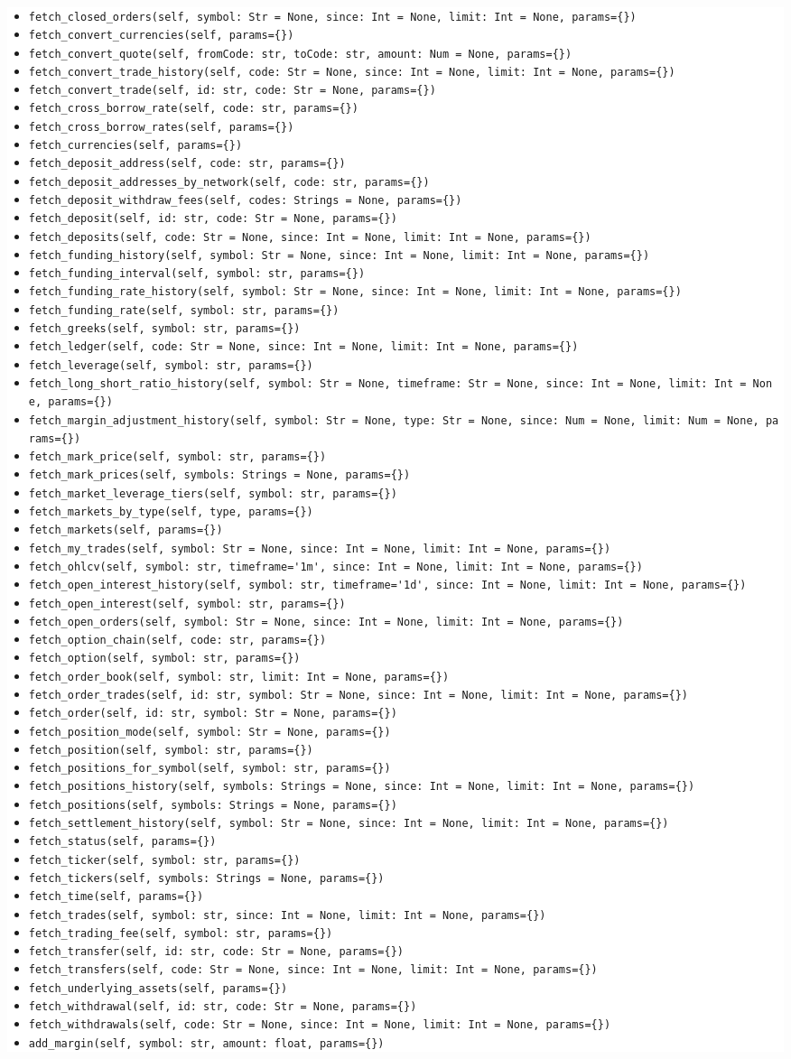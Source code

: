 - `fetch_closed_orders(self, symbol: Str = None, since: Int = None, limit: Int = None, params={})`
- `fetch_convert_currencies(self, params={})`
- `fetch_convert_quote(self, fromCode: str, toCode: str, amount: Num = None, params={})`
- `fetch_convert_trade_history(self, code: Str = None, since: Int = None, limit: Int = None, params={})`
- `fetch_convert_trade(self, id: str, code: Str = None, params={})`
- `fetch_cross_borrow_rate(self, code: str, params={})`
- `fetch_cross_borrow_rates(self, params={})`
- `fetch_currencies(self, params={})`
- `fetch_deposit_address(self, code: str, params={})`
- `fetch_deposit_addresses_by_network(self, code: str, params={})`
- `fetch_deposit_withdraw_fees(self, codes: Strings = None, params={})`
- `fetch_deposit(self, id: str, code: Str = None, params={})`
- `fetch_deposits(self, code: Str = None, since: Int = None, limit: Int = None, params={})`
- `fetch_funding_history(self, symbol: Str = None, since: Int = None, limit: Int = None, params={})`
- `fetch_funding_interval(self, symbol: str, params={})`
- `fetch_funding_rate_history(self, symbol: Str = None, since: Int = None, limit: Int = None, params={})`
- `fetch_funding_rate(self, symbol: str, params={})`
- `fetch_greeks(self, symbol: str, params={})`
- `fetch_ledger(self, code: Str = None, since: Int = None, limit: Int = None, params={})`
- `fetch_leverage(self, symbol: str, params={})`
- `fetch_long_short_ratio_history(self, symbol: Str = None, timeframe: Str = None, since: Int = None, limit: Int = None, params={})`
- `fetch_margin_adjustment_history(self, symbol: Str = None, type: Str = None, since: Num = None, limit: Num = None, params={})`
- `fetch_mark_price(self, symbol: str, params={})`
- `fetch_mark_prices(self, symbols: Strings = None, params={})`
- `fetch_market_leverage_tiers(self, symbol: str, params={})`
- `fetch_markets_by_type(self, type, params={})`
- `fetch_markets(self, params={})`
- `fetch_my_trades(self, symbol: Str = None, since: Int = None, limit: Int = None, params={})`
- `fetch_ohlcv(self, symbol: str, timeframe='1m', since: Int = None, limit: Int = None, params={})`
- `fetch_open_interest_history(self, symbol: str, timeframe='1d', since: Int = None, limit: Int = None, params={})`
- `fetch_open_interest(self, symbol: str, params={})`
- `fetch_open_orders(self, symbol: Str = None, since: Int = None, limit: Int = None, params={})`
- `fetch_option_chain(self, code: str, params={})`
- `fetch_option(self, symbol: str, params={})`
- `fetch_order_book(self, symbol: str, limit: Int = None, params={})`
- `fetch_order_trades(self, id: str, symbol: Str = None, since: Int = None, limit: Int = None, params={})`
- `fetch_order(self, id: str, symbol: Str = None, params={})`
- `fetch_position_mode(self, symbol: Str = None, params={})`
- `fetch_position(self, symbol: str, params={})`
- `fetch_positions_for_symbol(self, symbol: str, params={})`
- `fetch_positions_history(self, symbols: Strings = None, since: Int = None, limit: Int = None, params={})`
- `fetch_positions(self, symbols: Strings = None, params={})`
- `fetch_settlement_history(self, symbol: Str = None, since: Int = None, limit: Int = None, params={})`
- `fetch_status(self, params={})`
- `fetch_ticker(self, symbol: str, params={})`
- `fetch_tickers(self, symbols: Strings = None, params={})`
- `fetch_time(self, params={})`
- `fetch_trades(self, symbol: str, since: Int = None, limit: Int = None, params={})`
- `fetch_trading_fee(self, symbol: str, params={})`
- `fetch_transfer(self, id: str, code: Str = None, params={})`
- `fetch_transfers(self, code: Str = None, since: Int = None, limit: Int = None, params={})`
- `fetch_underlying_assets(self, params={})`
- `fetch_withdrawal(self, id: str, code: Str = None, params={})`
- `fetch_withdrawals(self, code: Str = None, since: Int = None, limit: Int = None, params={})`
- `add_margin(self, symbol: str, amount: float, params={})`
